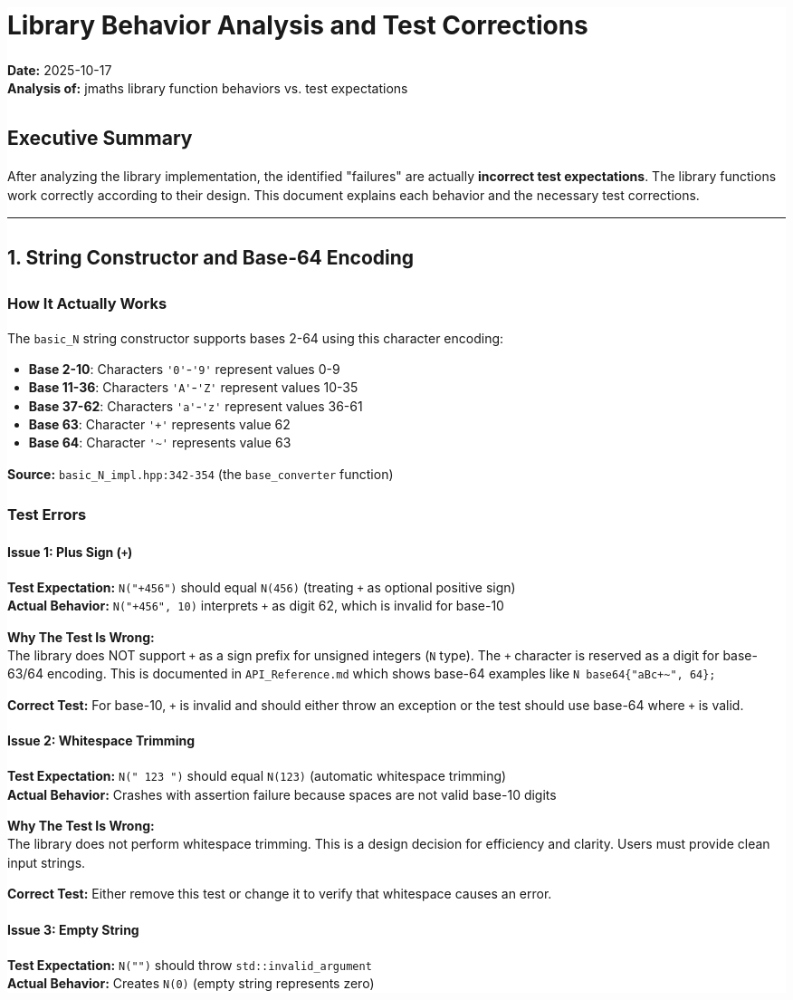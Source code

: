 # Library Behavior Analysis and Test Corrections

**Date:** 2025-10-17  
**Analysis of:** jmaths library function behaviors vs. test expectations

## Executive Summary

After analyzing the library implementation, the identified "failures" are actually **incorrect test expectations**. The library functions work correctly according to their design. This document explains each behavior and the necessary test corrections.

---

## 1. String Constructor and Base-64 Encoding

### How It Actually Works

The `basic_N` string constructor supports bases 2-64 using this character encoding:

- **Base 2-10**: Characters `'0'`-`'9'` represent values 0-9
- **Base 11-36**: Characters `'A'`-`'Z'` represent values 10-35
- **Base 37-62**: Characters `'a'`-`'z'` represent values 36-61
- **Base 63**: Character `'+'` represents value 62
- **Base 64**: Character `'~'` represents value 63

**Source:** `basic_N_impl.hpp:342-354` (the `base_converter` function)

### Test Errors

#### Issue 1: Plus Sign (`+`)
**Test Expectation:** `N("+456")` should equal `N(456)` (treating `+` as optional positive sign)  
**Actual Behavior:** `N("+456", 10)` interprets `+` as digit 62, which is invalid for base-10

**Why The Test Is Wrong:**  
The library does NOT support `+` as a sign prefix for unsigned integers (`N` type). The `+` character is reserved as a digit for base-63/64 encoding. This is documented in `API_Reference.md` which shows base-64 examples like `N base64{"aBc+~", 64};`

**Correct Test:** For base-10, `+` is invalid and should either throw an exception or the test should use base-64 where `+` is valid.

#### Issue 2: Whitespace Trimming
**Test Expectation:** `N(" 123 ")` should equal `N(123)` (automatic whitespace trimming)  
**Actual Behavior:** Crashes with assertion failure because spaces are not valid base-10 digits

**Why The Test Is Wrong:**  
The library does not perform whitespace trimming. This is a design decision for efficiency and clarity. Users must provide clean input strings.

**Correct Test:** Either remove this test or change it to verify that whitespace causes an error.

#### Issue 3: Empty String
**Test Expectation:** `N("")` should throw `std::invalid_argument`  
**Actual Behavior:** Creates `N(0)` (empty string represents zero)
